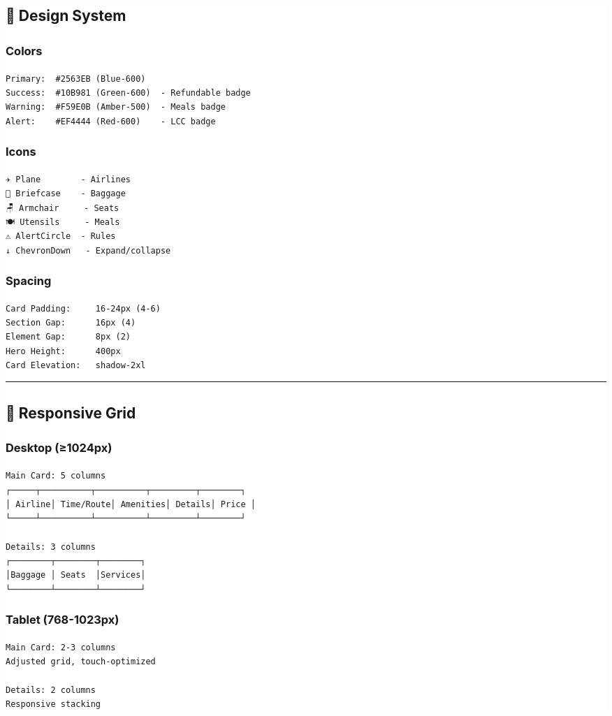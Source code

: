 
## 🎨 Design System

### Colors
```
Primary:  #2563EB (Blue-600)
Success:  #10B981 (Green-600)  - Refundable badge
Warning:  #F59E0B (Amber-500)  - Meals badge
Alert:    #EF4444 (Red-600)    - LCC badge
```

### Icons
```
✈️ Plane        - Airlines
🧳 Briefcase    - Baggage
🪑 Armchair     - Seats
🍽️ Utensils     - Meals
⚠️ AlertCircle  - Rules
↓ ChevronDown   - Expand/collapse
```

### Spacing
```
Card Padding:     16-24px (4-6)
Section Gap:      16px (4)
Element Gap:      8px (2)
Hero Height:      400px
Card Elevation:   shadow-2xl
```

---

## 📱 Responsive Grid

### Desktop (≥1024px)
```
Main Card: 5 columns
┌─────┬──────────┬──────────┬─────────┬────────┐
│ Airline│ Time/Route│ Amenities│ Details│ Price │
└─────┴──────────┴──────────┴─────────┴────────┘

Details: 3 columns
┌────────┬────────┬────────┐
│Baggage │ Seats  │Services│
└────────┴────────┴────────┘
```

### Tablet (768-1023px)
```
Main Card: 2-3 columns
Adjusted grid, touch-optimized

Details: 2 columns
Responsive stacking
```
